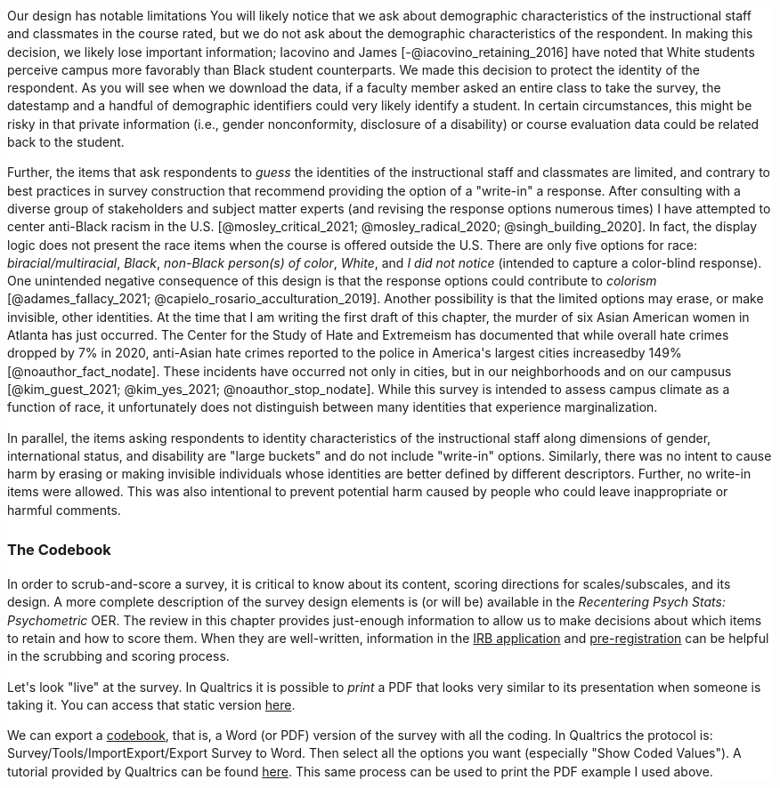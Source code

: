 Our design has notable limitations  You will likely notice that we ask about demographic characteristics of the instructional staff and classmates in the course rated, but we do not ask about the demographic characteristics of the respondent. In making this decision, we likely lose important information; Iacovino and James [-@iacovino_retaining_2016] have noted that White students perceive campus more favorably than Black student counterparts. We made this decision to protect the identity of the respondent. As you will see when we download the data, if a faculty member asked an entire class to take the survey, the datestamp and a handful of demographic identifiers could very likely identify a student. In certain circumstances, this might be risky in that private information (i.e., gender nonconformity, disclosure of a disability) or course evaluation data could be related back to the student.  

Further, the items that ask respondents to *guess* the identities of the instructional staff and classmates are limited, and contrary to best practices in survey construction that recommend providing the option of a "write-in" a response.  After consulting with a diverse group of stakeholders and subject matter experts (and revising the response options numerous times) I have attempted to center anti-Black racism in the U.S. [@mosley_critical_2021; @mosley_radical_2020; @singh_building_2020].  In fact, the display logic does not present the race items when the course is offered outside the U.S. There are only five options for race: *biracial/multiracial*, *Black*, *non-Black person(s) of color*, *White*, and *I did not notice* (intended to capture a color-blind response). One unintended negative consequence of this design is that the response options could contribute to *colorism* [@adames_fallacy_2021; @capielo_rosario_acculturation_2019]. Another possibility is that the limited options may erase, or make invisible, other identities. At the time that I am writing the first draft of this chapter, the murder of six Asian American women in Atlanta has just occurred. The Center for the Study of Hate and Extremeism has documented that while overall hate crimes dropped by 7% in 2020, anti-Asian hate crimes reported to the police in America's largest cities increasedby 149% [@noauthor_fact_nodate]. These incidents have occurred not only in cities, but in our neighborhoods and on our campusus [@kim_guest_2021; @kim_yes_2021; @noauthor_stop_nodate]. While this survey is intended to assess campus climate as a function of race, it unfortunately does not distinguish between many identities that experience marginalization. 

In parallel, the items asking respondents to identity characteristics of the instructional staff along dimensions of gender, international status, and disability are "large buckets" and do not include "write-in" options. Similarly, there was no intent to cause harm by erasing or making invisible individuals whose identities are better defined by different descriptors.  Further, no write-in items were allowed.  This was also intentional to prevent potential harm caused by people who could leave inappropriate or harmful comments. 


### The Codebook
In order to scrub-and-score a survey, it is critical to know about its content, scoring directions for scales/subscales, and its design. A more complete description of the survey design elements is (or will be) available in the *Recentering Psych Stats: Psychometric* OER. The review in this chapter provides just-enough information to allow us to make decisions about which items to retain and how to score them. When they are well-written, information in the [IRB application](./Bikos_ReCenteringPsychStats_ReCupload.pdf) and [pre-registration](https://osf.io/a8e5u) can be helpful in the scrubbing and scoring process.

Let's look "live" at the survey. In Qualtrics it is possible to *print* a PDF that looks very similar to its presentation when someone is taking it. You can access that static version [here](./Rate_a_CoursePDF.pdf).

We can export a [codebook](./Rate-a-Course_Codebook.pdf), that is, a Word (or PDF) version of the survey with all the coding.  In Qualtrics the protocol is: Survey/Tools/ImportExport/Export Survey to Word.  Then select all the options you want (especially "Show Coded Values"). A tutorial provided by Qualtrics can be found [here](https://www.qualtrics.com/support/survey-platform/survey-module/survey-tools/import-and-export-surveys/). This same process can be used to print the PDF example I used above.
